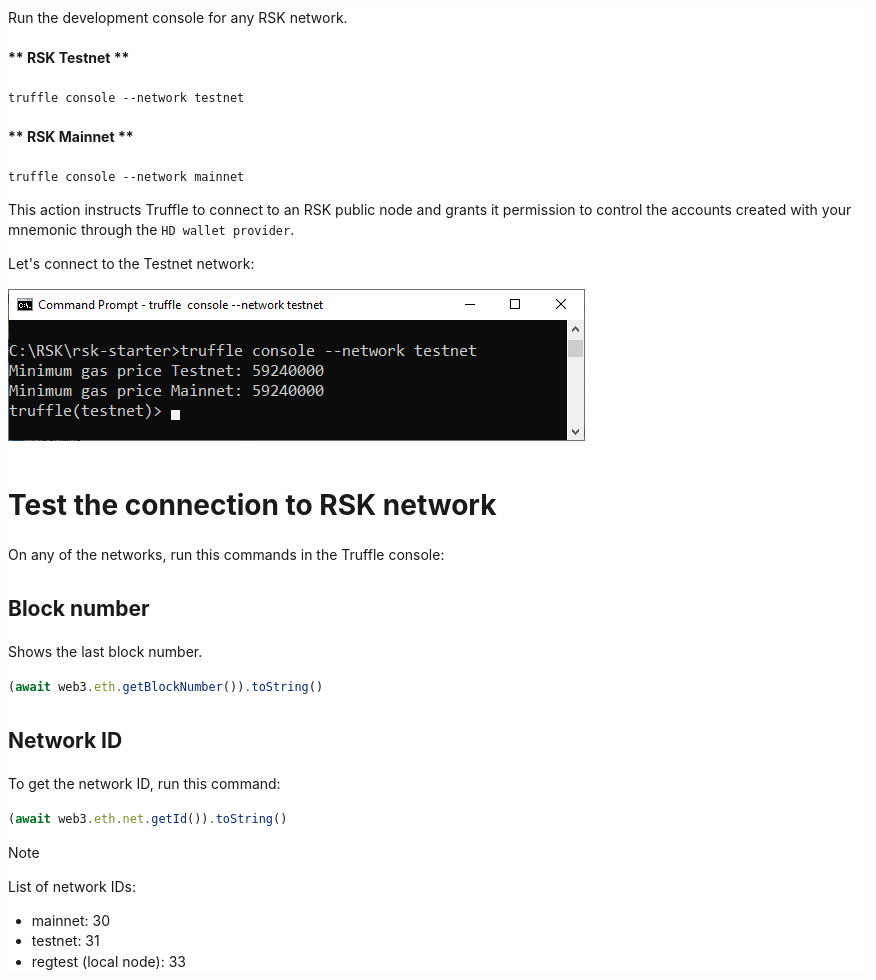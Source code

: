 Run the development console for any RSK network.


#### ** RSK Testnet **

```shell
truffle console --network testnet
```

#### ** RSK Mainnet **

```shell
truffle console --network mainnet
```


This action instructs Truffle to connect to an RSK public node and grants it permission to control the accounts created with your mnemonic through the `HD wallet provider`.

Let's connect to the Testnet network:

![truffle console network testnet](../../images/rsk-starter-box/image-10.png)

# Test the connection to RSK network

On any of the networks, run this commands in the Truffle console:

## Block number

Shows the last block number.

```javascript
(await web3.eth.getBlockNumber()).toString()
```

## Network ID

To get the network ID, run this command:

```javascript
(await web3.eth.net.getId()).toString()
```

> [!NOTE]
> List of network IDs:
> - mainnet: 30
> - testnet: 31
> - regtest (local node): 33
